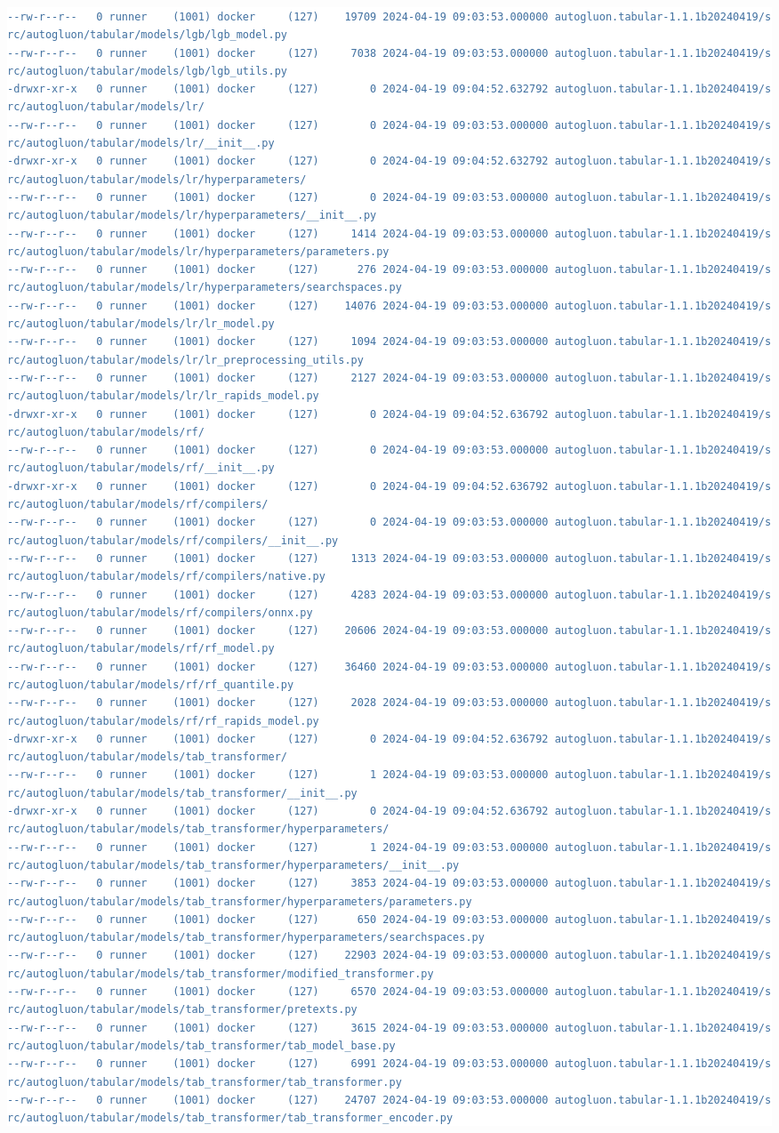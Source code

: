 ```diff
--rw-r--r--   0 runner    (1001) docker     (127)    19709 2024-04-19 09:03:53.000000 autogluon.tabular-1.1.1b20240419/src/autogluon/tabular/models/lgb/lgb_model.py
--rw-r--r--   0 runner    (1001) docker     (127)     7038 2024-04-19 09:03:53.000000 autogluon.tabular-1.1.1b20240419/src/autogluon/tabular/models/lgb/lgb_utils.py
-drwxr-xr-x   0 runner    (1001) docker     (127)        0 2024-04-19 09:04:52.632792 autogluon.tabular-1.1.1b20240419/src/autogluon/tabular/models/lr/
--rw-r--r--   0 runner    (1001) docker     (127)        0 2024-04-19 09:03:53.000000 autogluon.tabular-1.1.1b20240419/src/autogluon/tabular/models/lr/__init__.py
-drwxr-xr-x   0 runner    (1001) docker     (127)        0 2024-04-19 09:04:52.632792 autogluon.tabular-1.1.1b20240419/src/autogluon/tabular/models/lr/hyperparameters/
--rw-r--r--   0 runner    (1001) docker     (127)        0 2024-04-19 09:03:53.000000 autogluon.tabular-1.1.1b20240419/src/autogluon/tabular/models/lr/hyperparameters/__init__.py
--rw-r--r--   0 runner    (1001) docker     (127)     1414 2024-04-19 09:03:53.000000 autogluon.tabular-1.1.1b20240419/src/autogluon/tabular/models/lr/hyperparameters/parameters.py
--rw-r--r--   0 runner    (1001) docker     (127)      276 2024-04-19 09:03:53.000000 autogluon.tabular-1.1.1b20240419/src/autogluon/tabular/models/lr/hyperparameters/searchspaces.py
--rw-r--r--   0 runner    (1001) docker     (127)    14076 2024-04-19 09:03:53.000000 autogluon.tabular-1.1.1b20240419/src/autogluon/tabular/models/lr/lr_model.py
--rw-r--r--   0 runner    (1001) docker     (127)     1094 2024-04-19 09:03:53.000000 autogluon.tabular-1.1.1b20240419/src/autogluon/tabular/models/lr/lr_preprocessing_utils.py
--rw-r--r--   0 runner    (1001) docker     (127)     2127 2024-04-19 09:03:53.000000 autogluon.tabular-1.1.1b20240419/src/autogluon/tabular/models/lr/lr_rapids_model.py
-drwxr-xr-x   0 runner    (1001) docker     (127)        0 2024-04-19 09:04:52.636792 autogluon.tabular-1.1.1b20240419/src/autogluon/tabular/models/rf/
--rw-r--r--   0 runner    (1001) docker     (127)        0 2024-04-19 09:03:53.000000 autogluon.tabular-1.1.1b20240419/src/autogluon/tabular/models/rf/__init__.py
-drwxr-xr-x   0 runner    (1001) docker     (127)        0 2024-04-19 09:04:52.636792 autogluon.tabular-1.1.1b20240419/src/autogluon/tabular/models/rf/compilers/
--rw-r--r--   0 runner    (1001) docker     (127)        0 2024-04-19 09:03:53.000000 autogluon.tabular-1.1.1b20240419/src/autogluon/tabular/models/rf/compilers/__init__.py
--rw-r--r--   0 runner    (1001) docker     (127)     1313 2024-04-19 09:03:53.000000 autogluon.tabular-1.1.1b20240419/src/autogluon/tabular/models/rf/compilers/native.py
--rw-r--r--   0 runner    (1001) docker     (127)     4283 2024-04-19 09:03:53.000000 autogluon.tabular-1.1.1b20240419/src/autogluon/tabular/models/rf/compilers/onnx.py
--rw-r--r--   0 runner    (1001) docker     (127)    20606 2024-04-19 09:03:53.000000 autogluon.tabular-1.1.1b20240419/src/autogluon/tabular/models/rf/rf_model.py
--rw-r--r--   0 runner    (1001) docker     (127)    36460 2024-04-19 09:03:53.000000 autogluon.tabular-1.1.1b20240419/src/autogluon/tabular/models/rf/rf_quantile.py
--rw-r--r--   0 runner    (1001) docker     (127)     2028 2024-04-19 09:03:53.000000 autogluon.tabular-1.1.1b20240419/src/autogluon/tabular/models/rf/rf_rapids_model.py
-drwxr-xr-x   0 runner    (1001) docker     (127)        0 2024-04-19 09:04:52.636792 autogluon.tabular-1.1.1b20240419/src/autogluon/tabular/models/tab_transformer/
--rw-r--r--   0 runner    (1001) docker     (127)        1 2024-04-19 09:03:53.000000 autogluon.tabular-1.1.1b20240419/src/autogluon/tabular/models/tab_transformer/__init__.py
-drwxr-xr-x   0 runner    (1001) docker     (127)        0 2024-04-19 09:04:52.636792 autogluon.tabular-1.1.1b20240419/src/autogluon/tabular/models/tab_transformer/hyperparameters/
--rw-r--r--   0 runner    (1001) docker     (127)        1 2024-04-19 09:03:53.000000 autogluon.tabular-1.1.1b20240419/src/autogluon/tabular/models/tab_transformer/hyperparameters/__init__.py
--rw-r--r--   0 runner    (1001) docker     (127)     3853 2024-04-19 09:03:53.000000 autogluon.tabular-1.1.1b20240419/src/autogluon/tabular/models/tab_transformer/hyperparameters/parameters.py
--rw-r--r--   0 runner    (1001) docker     (127)      650 2024-04-19 09:03:53.000000 autogluon.tabular-1.1.1b20240419/src/autogluon/tabular/models/tab_transformer/hyperparameters/searchspaces.py
--rw-r--r--   0 runner    (1001) docker     (127)    22903 2024-04-19 09:03:53.000000 autogluon.tabular-1.1.1b20240419/src/autogluon/tabular/models/tab_transformer/modified_transformer.py
--rw-r--r--   0 runner    (1001) docker     (127)     6570 2024-04-19 09:03:53.000000 autogluon.tabular-1.1.1b20240419/src/autogluon/tabular/models/tab_transformer/pretexts.py
--rw-r--r--   0 runner    (1001) docker     (127)     3615 2024-04-19 09:03:53.000000 autogluon.tabular-1.1.1b20240419/src/autogluon/tabular/models/tab_transformer/tab_model_base.py
--rw-r--r--   0 runner    (1001) docker     (127)     6991 2024-04-19 09:03:53.000000 autogluon.tabular-1.1.1b20240419/src/autogluon/tabular/models/tab_transformer/tab_transformer.py
--rw-r--r--   0 runner    (1001) docker     (127)    24707 2024-04-19 09:03:53.000000 autogluon.tabular-1.1.1b20240419/src/autogluon/tabular/models/tab_transformer/tab_transformer_encoder.py
```